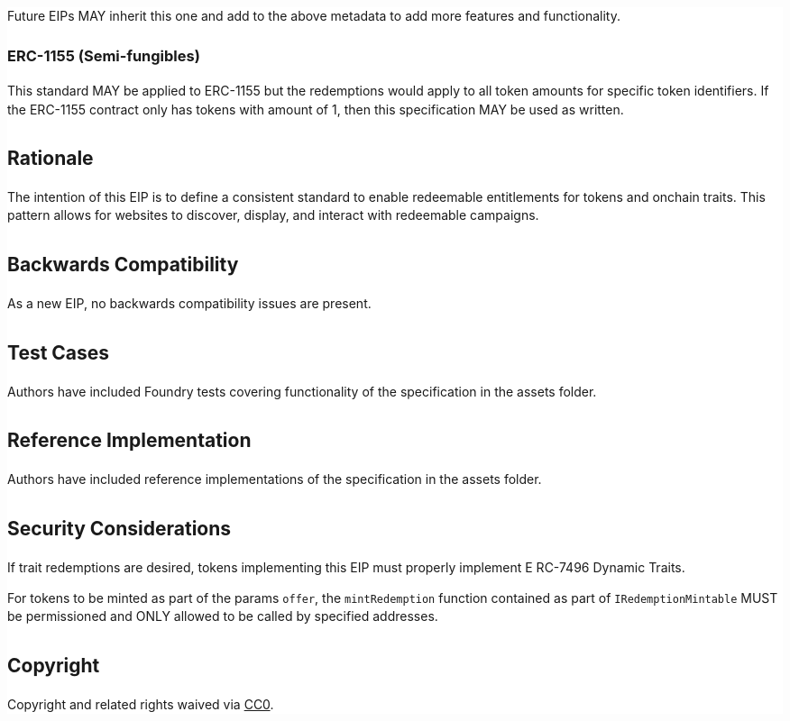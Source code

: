 Future EIPs MAY inherit this one and add to the above metadata to add more features and functionality.

### ERC-1155 (Semi-fungibles)

This standard MAY be applied to ERC-1155 but the redemptions would apply to all token amounts for specific token identifiers. If the ERC-1155 contract only has tokens with amount of 1, then this specification MAY be used as written.

## Rationale

The intention of this EIP is to define a consistent standard to enable redeemable entitlements for tokens and onchain traits. This pattern allows for websites to discover, display, and interact with redeemable campaigns.

## Backwards Compatibility

As a new EIP, no backwards compatibility issues are present.

## Test Cases

Authors have included Foundry tests covering functionality of the specification in the assets folder.

## Reference Implementation

Authors have included reference implementations of the specification in the assets folder.

## Security Considerations

If trait redemptions are desired, tokens implementing this EIP must properly implement E RC-7496  Dynamic Traits.

For tokens to be minted as part of the params `offer`, the `mintRedemption` function contained as part of `IRedemptionMintable` MUST be permissioned and ONLY allowed to be called by specified addresses.

## Copyright

Copyright and related rights waived via [CC0](../LICENSE.md).
